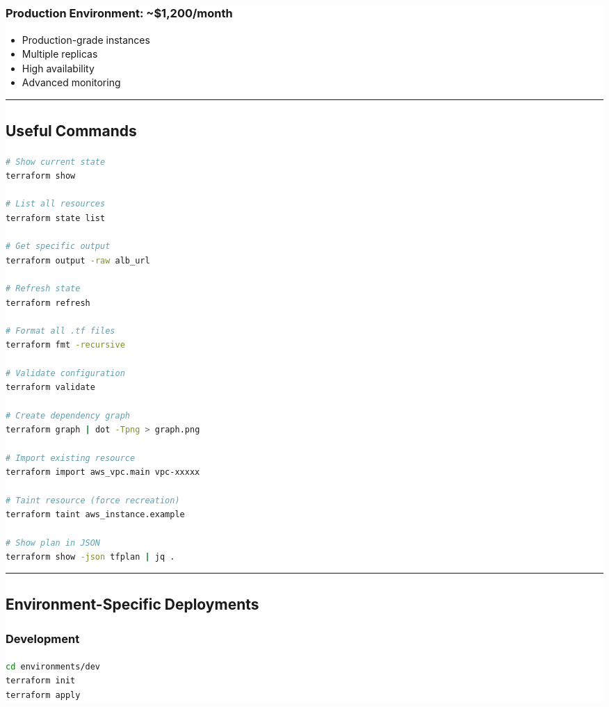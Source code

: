 ### Production Environment: ~$1,200/month

- Production-grade instances
- Multiple replicas
- High availability
- Advanced monitoring

---

## Useful Commands

```bash
# Show current state
terraform show

# List all resources
terraform state list

# Get specific output
terraform output -raw alb_url

# Refresh state
terraform refresh

# Format all .tf files
terraform fmt -recursive

# Validate configuration
terraform validate

# Create dependency graph
terraform graph | dot -Tpng > graph.png

# Import existing resource
terraform import aws_vpc.main vpc-xxxxx

# Taint resource (force recreation)
terraform taint aws_instance.example

# Show plan in JSON
terraform show -json tfplan | jq .
```

---

## Environment-Specific Deployments

### Development
```bash
cd environments/dev
terraform init
terraform apply
```
